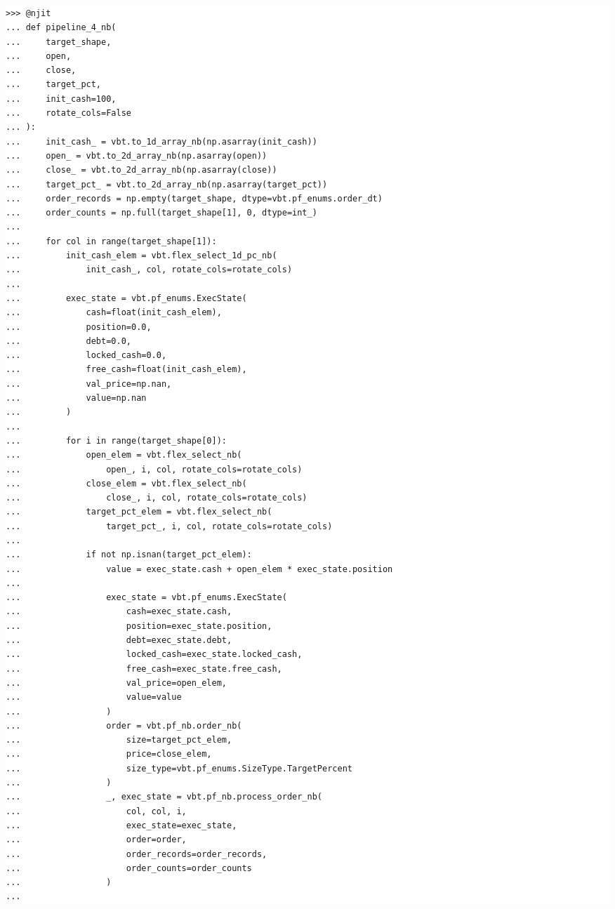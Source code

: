 ```
>>> @njit
... def pipeline_4_nb(
...     target_shape, 
...     open, 
...     close, 
...     target_pct, 
...     init_cash=100,
...     rotate_cols=False
... ):
...     init_cash_ = vbt.to_1d_array_nb(np.asarray(init_cash))  
...     open_ = vbt.to_2d_array_nb(np.asarray(open))  
...     close_ = vbt.to_2d_array_nb(np.asarray(close))
...     target_pct_ = vbt.to_2d_array_nb(np.asarray(target_pct))
...     order_records = np.empty(target_shape, dtype=vbt.pf_enums.order_dt)
...     order_counts = np.full(target_shape[1], 0, dtype=int_)
...
...     for col in range(target_shape[1]):
...         init_cash_elem = vbt.flex_select_1d_pc_nb(
...             init_cash_, col, rotate_cols=rotate_cols)  
...
...         exec_state = vbt.pf_enums.ExecState(
...             cash=float(init_cash_elem),
...             position=0.0,
...             debt=0.0,
...             locked_cash=0.0,
...             free_cash=float(init_cash_elem),
...             val_price=np.nan,
...             value=np.nan
...         )
...
...         for i in range(target_shape[0]):
...             open_elem = vbt.flex_select_nb(
...                 open_, i, col, rotate_cols=rotate_cols)  
...             close_elem = vbt.flex_select_nb(
...                 close_, i, col, rotate_cols=rotate_cols)
...             target_pct_elem = vbt.flex_select_nb(
...                 target_pct_, i, col, rotate_cols=rotate_cols)
...
...             if not np.isnan(target_pct_elem):
...                 value = exec_state.cash + open_elem * exec_state.position
...
...                 exec_state = vbt.pf_enums.ExecState(
...                     cash=exec_state.cash,
...                     position=exec_state.position,
...                     debt=exec_state.debt,
...                     locked_cash=exec_state.locked_cash,
...                     free_cash=exec_state.free_cash,
...                     val_price=open_elem,
...                     value=value
...                 )
...                 order = vbt.pf_nb.order_nb(
...                     size=target_pct_elem,
...                     price=close_elem,
...                     size_type=vbt.pf_enums.SizeType.TargetPercent
...                 )
...                 _, exec_state = vbt.pf_nb.process_order_nb(
...                     col, col, i,
...                     exec_state=exec_state,
...                     order=order,
...                     order_records=order_records,
...                     order_counts=order_counts
...                 )
...         
```
